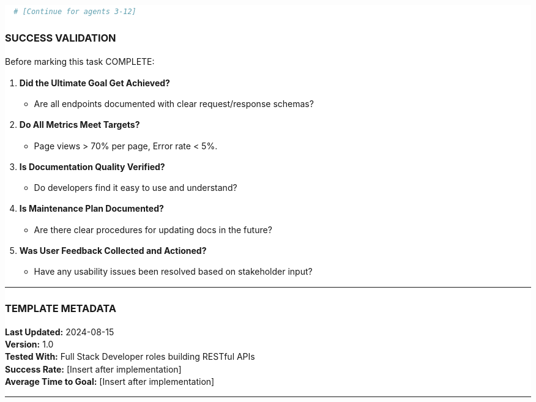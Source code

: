 ```yaml
  # [Continue for agents 3-12]
```

### SUCCESS VALIDATION

Before marking this task COMPLETE:

1. **Did the Ultimate Goal Get Achieved?**  
   - Are all endpoints documented with clear request/response schemas?

2. **Do All Metrics Meet Targets?**  
   - Page views > 70% per page, Error rate < 5%.

3. **Is Documentation Quality Verified?**  
   - Do developers find it easy to use and understand?

4. **Is Maintenance Plan Documented?**  
   - Are there clear procedures for updating docs in the future?

5. **Was User Feedback Collected and Actioned?**  
   - Have any usability issues been resolved based on stakeholder input?

---

### TEMPLATE METADATA

**Last Updated:** 2024-08-15  
**Version:** 1.0  
**Tested With:** Full Stack Developer roles building RESTful APIs  
**Success Rate:** [Insert after implementation]  
**Average Time to Goal:** [Insert after implementation]

---

